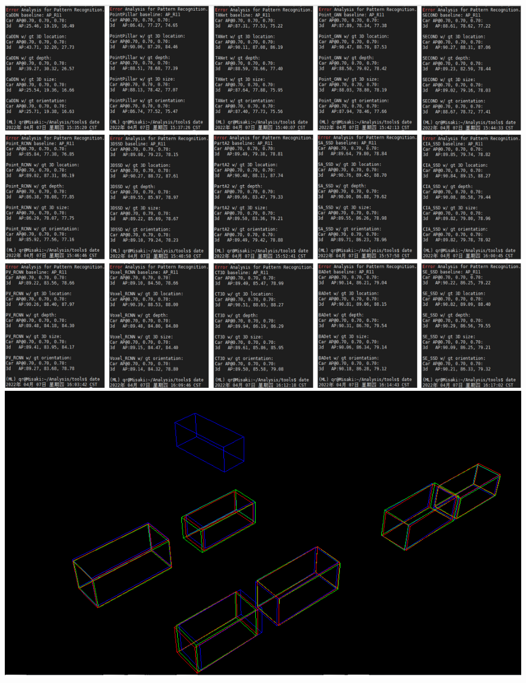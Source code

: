 <div align=center><img src="./source/errorAnalysis.png"/></div> 

<div align=center><img src="./source/errorwithgt.png"/></div>
